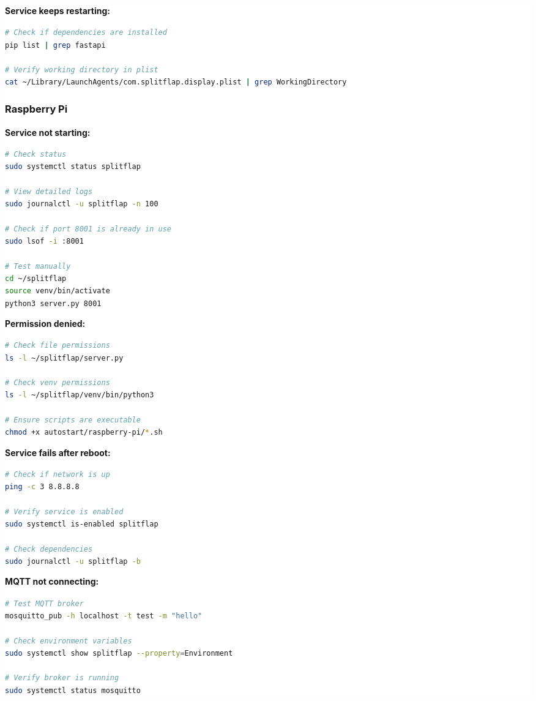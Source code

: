 **Service keeps restarting:**
```bash
# Check if dependencies are installed
pip list | grep fastapi

# Verify working directory in plist
cat ~/Library/LaunchAgents/com.splitflap.display.plist | grep WorkingDirectory
```

### Raspberry Pi

**Service not starting:**
```bash
# Check status
sudo systemctl status splitflap

# View detailed logs
sudo journalctl -u splitflap -n 100

# Check if port 8001 is already in use
sudo lsof -i :8001

# Test manually
cd ~/splitflap
source venv/bin/activate
python3 server.py 8001
```

**Permission denied:**
```bash
# Check file permissions
ls -l ~/splitflap/server.py

# Check venv permissions
ls -l ~/splitflap/venv/bin/python3

# Ensure scripts are executable
chmod +x autostart/raspberry-pi/*.sh
```

**Service fails after reboot:**
```bash
# Check if network is up
ping -c 3 8.8.8.8

# Verify service is enabled
sudo systemctl is-enabled splitflap

# Check dependencies
sudo journalctl -u splitflap -b
```

**MQTT not connecting:**
```bash
# Test MQTT broker
mosquitto_pub -h localhost -t test -m "hello"

# Check environment variables
sudo systemctl show splitflap --property=Environment

# Verify broker is running
sudo systemctl status mosquitto
```
